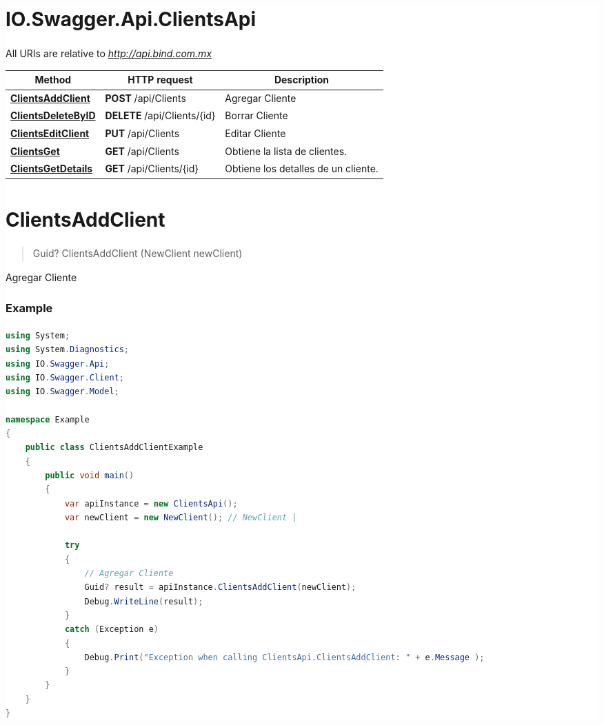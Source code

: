 # IO.Swagger.Api.ClientsApi

All URIs are relative to *http://api.bind.com.mx*

Method | HTTP request | Description
------------- | ------------- | -------------
[**ClientsAddClient**](ClientsApi.md#clientsaddclient) | **POST** /api/Clients | Agregar Cliente
[**ClientsDeleteByID**](ClientsApi.md#clientsdeletebyid) | **DELETE** /api/Clients/{id} | Borrar Cliente
[**ClientsEditClient**](ClientsApi.md#clientseditclient) | **PUT** /api/Clients | Editar Cliente
[**ClientsGet**](ClientsApi.md#clientsget) | **GET** /api/Clients | Obtiene la lista de clientes.
[**ClientsGetDetails**](ClientsApi.md#clientsgetdetails) | **GET** /api/Clients/{id} | Obtiene los detalles de un cliente.


<a name="clientsaddclient"></a>
# **ClientsAddClient**
> Guid? ClientsAddClient (NewClient newClient)

Agregar Cliente

### Example
```csharp
using System;
using System.Diagnostics;
using IO.Swagger.Api;
using IO.Swagger.Client;
using IO.Swagger.Model;

namespace Example
{
    public class ClientsAddClientExample
    {
        public void main()
        {
            var apiInstance = new ClientsApi();
            var newClient = new NewClient(); // NewClient | 

            try
            {
                // Agregar Cliente
                Guid? result = apiInstance.ClientsAddClient(newClient);
                Debug.WriteLine(result);
            }
            catch (Exception e)
            {
                Debug.Print("Exception when calling ClientsApi.ClientsAddClient: " + e.Message );
            }
        }
    }
}
```

